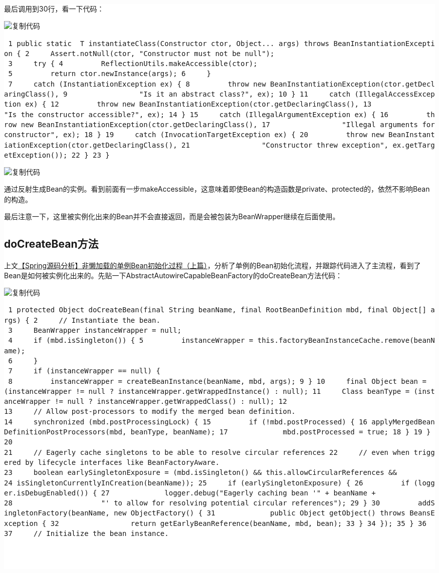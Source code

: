 最后调用到30行，看一下代码：



![复制代码](http://common.cnblogs.com/images/copycode.gif)

<pre> 1 public static <T> T instantiateClass(Constructor<T> ctor, Object... args) throws BeanInstantiationException { 2     Assert.notNull(ctor, "Constructor must not be null");
 3     try { 4         ReflectionUtils.makeAccessible(ctor);
 5         return ctor.newInstance(args); 6     }
 7     catch (InstantiationException ex) { 8         throw new BeanInstantiationException(ctor.getDeclaringClass(), 9                 "Is it an abstract class?", ex); 10 } 11     catch (IllegalAccessException ex) { 12         throw new BeanInstantiationException(ctor.getDeclaringClass(), 13                 "Is the constructor accessible?", ex); 14 } 15     catch (IllegalArgumentException ex) { 16         throw new BeanInstantiationException(ctor.getDeclaringClass(), 17                 "Illegal arguments for constructor", ex); 18 } 19     catch (InvocationTargetException ex) { 20         throw new BeanInstantiationException(ctor.getDeclaringClass(), 21                 "Constructor threw exception", ex.getTargetException()); 22 } 23 }</pre>

![复制代码](http://common.cnblogs.com/images/copycode.gif)



通过反射生成Bean的实例。看到前面有一步makeAccessible，这意味着即使Bean的构造函数是private、protected的，依然不影响Bean的构造。

最后注意一下，这里被实例化出来的Bean并不会直接返回，而是会被包装为BeanWrapper继续在后面使用。





## doCreateBean方法

上文[【Spring源码分析】非懒加载的单例Bean初始化过程（上篇）](http://www.cnblogs.com/xrq730/p/6361578.html)，分析了单例的Bean初始化流程，并跟踪代码进入了主流程，看到了Bean是如何被实例化出来的。先贴一下AbstractAutowireCapableBeanFactory的doCreateBean方法代码：



![复制代码](http://common.cnblogs.com/images/copycode.gif)

<pre> 1 protected Object doCreateBean(final String beanName, final RootBeanDefinition mbd, final Object[] args) { 2     // Instantiate the bean.
 3     BeanWrapper instanceWrapper = null;
 4     if (mbd.isSingleton()) { 5         instanceWrapper = this.factoryBeanInstanceCache.remove(beanName);
 6     }
 7     if (instanceWrapper == null) {
 8         instanceWrapper = createBeanInstance(beanName, mbd, args); 9 } 10     final Object bean = (instanceWrapper != null ? instanceWrapper.getWrappedInstance() : null); 11     Class beanType = (instanceWrapper != null ? instanceWrapper.getWrappedClass() : null); 12 
13     // Allow post-processors to modify the merged bean definition.
14     synchronized (mbd.postProcessingLock) { 15         if (!mbd.postProcessed) { 16 applyMergedBeanDefinitionPostProcessors(mbd, beanType, beanName); 17             mbd.postProcessed = true; 18 } 19 } 20 
21     // Eagerly cache singletons to be able to resolve circular references 22     // even when triggered by lifecycle interfaces like BeanFactoryAware.
23     boolean earlySingletonExposure = (mbd.isSingleton() && this.allowCircularReferences &&
24 isSingletonCurrentlyInCreation(beanName)); 25     if (earlySingletonExposure) { 26         if (logger.isDebugEnabled()) { 27             logger.debug("Eagerly caching bean '" + beanName +
28                     "' to allow for resolving potential circular references"); 29 } 30         addSingletonFactory(beanName, new ObjectFactory() { 31             public Object getObject() throws BeansException { 32                 return getEarlyBeanReference(beanName, mbd, bean); 33 } 34 }); 35 } 36 
37     // Initialize the bean instance.